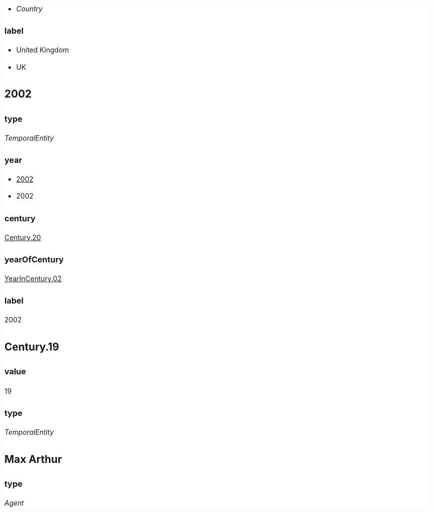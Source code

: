 - *Country*

### label

 - United Kingdom

 - UK

## 2002

### type


*TemporalEntity*

### year

 - [2002](#2002)

 - 2002

### century


[Century.20](#Century.20)

### yearOfCentury


[YearInCentury.02](#YearInCentury.02)

### label


2002

## Century.19

### value


19

### type


*TemporalEntity*

## Max Arthur

### type


*Agent*
